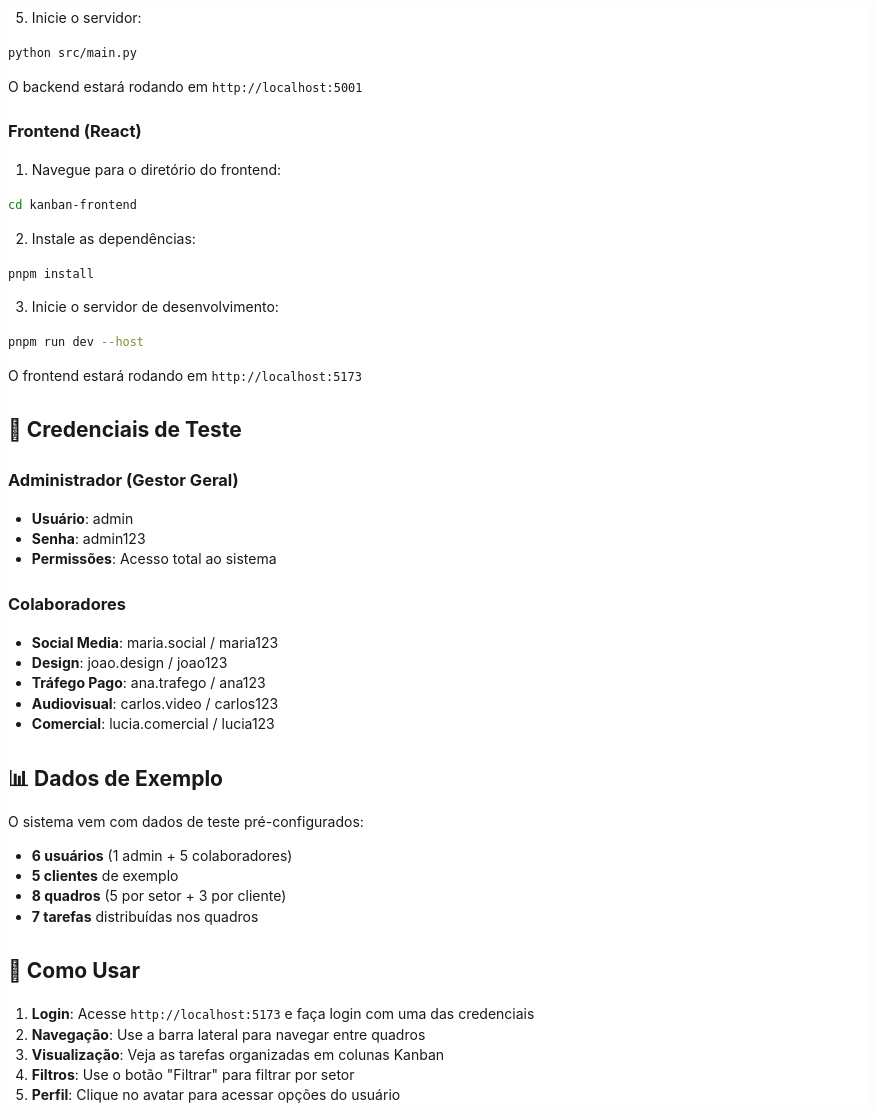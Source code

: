 5. Inicie o servidor:
```bash
python src/main.py
```

O backend estará rodando em `http://localhost:5001`

### Frontend (React)

1. Navegue para o diretório do frontend:
```bash
cd kanban-frontend
```

2. Instale as dependências:
```bash
pnpm install
```

3. Inicie o servidor de desenvolvimento:
```bash
pnpm run dev --host
```

O frontend estará rodando em `http://localhost:5173`

## 👥 Credenciais de Teste

### Administrador (Gestor Geral)
- **Usuário**: admin
- **Senha**: admin123
- **Permissões**: Acesso total ao sistema

### Colaboradores
- **Social Media**: maria.social / maria123
- **Design**: joao.design / joao123
- **Tráfego Pago**: ana.trafego / ana123
- **Audiovisual**: carlos.video / carlos123
- **Comercial**: lucia.comercial / lucia123

## 📊 Dados de Exemplo

O sistema vem com dados de teste pré-configurados:

- **6 usuários** (1 admin + 5 colaboradores)
- **5 clientes** de exemplo
- **8 quadros** (5 por setor + 3 por cliente)
- **7 tarefas** distribuídas nos quadros

## 🎯 Como Usar

1. **Login**: Acesse `http://localhost:5173` e faça login com uma das credenciais
2. **Navegação**: Use a barra lateral para navegar entre quadros
3. **Visualização**: Veja as tarefas organizadas em colunas Kanban
4. **Filtros**: Use o botão "Filtrar" para filtrar por setor
5. **Perfil**: Clique no avatar para acessar opções do usuário
